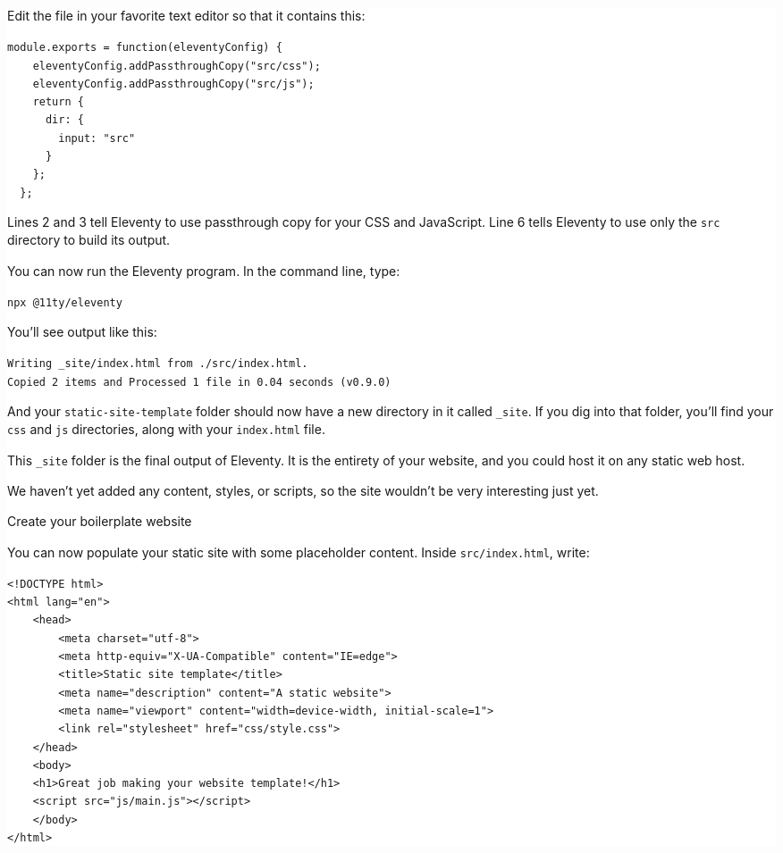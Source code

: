 Edit the file in your favorite text editor so that it contains this: 


    module.exports = function(eleventyConfig) {
        eleventyConfig.addPassthroughCopy("src/css");
        eleventyConfig.addPassthroughCopy("src/js");
        return {
          dir: {
            input: "src"
          }
        };
      };

Lines 2 and 3 tell Eleventy to use passthrough copy for your CSS and JavaScript. Line 6 tells Eleventy to use only the `src` directory to build its output. 

You can now run the Eleventy program. In the command line, type: 


    npx @11ty/eleventy

You’ll see output like this: 


    Writing _site/index.html from ./src/index.html.
    Copied 2 items and Processed 1 file in 0.04 seconds (v0.9.0)

And your `static-site-template` folder should now have a new directory in it called `_site`. If you dig into that folder, you’ll find your `css` and `js` directories, along with your `index.html` file. 

This `_site` folder is the final output of Eleventy. It is the entirety of your website, and you could host it on any static web host. 

We haven’t yet added any content, styles, or scripts, so the site wouldn’t be very interesting just yet. 

Create your boilerplate website

You can now populate your static site with some placeholder content. Inside `src/index.html`, write: 


    <!DOCTYPE html>
    <html lang="en">
        <head>
            <meta charset="utf-8">
            <meta http-equiv="X-UA-Compatible" content="IE=edge">
            <title>Static site template</title>
            <meta name="description" content="A static website">
            <meta name="viewport" content="width=device-width, initial-scale=1">
            <link rel="stylesheet" href="css/style.css">
        </head>
        <body>
        <h1>Great job making your website template!</h1>
        <script src="js/main.js"></script>
        </body>
    </html>
